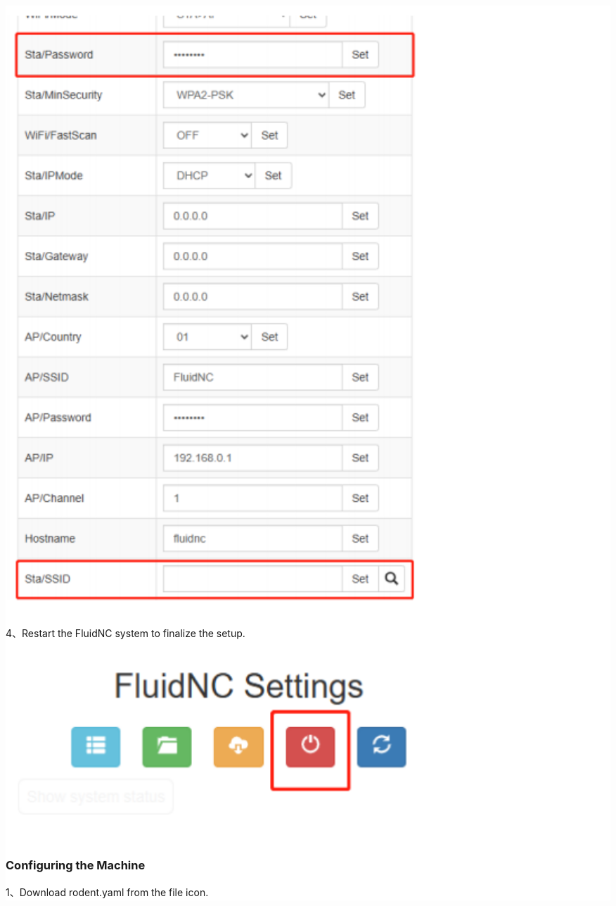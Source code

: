 <img src=img/rodent/rodent_software3.png width="600"/>

4、Restart the FluidNC system to finalize the setup.

<img src=img/rodent/rodent_software4.png width="600"/>

### Configuring the Machine

1、Download rodent.yaml from the file icon. 
